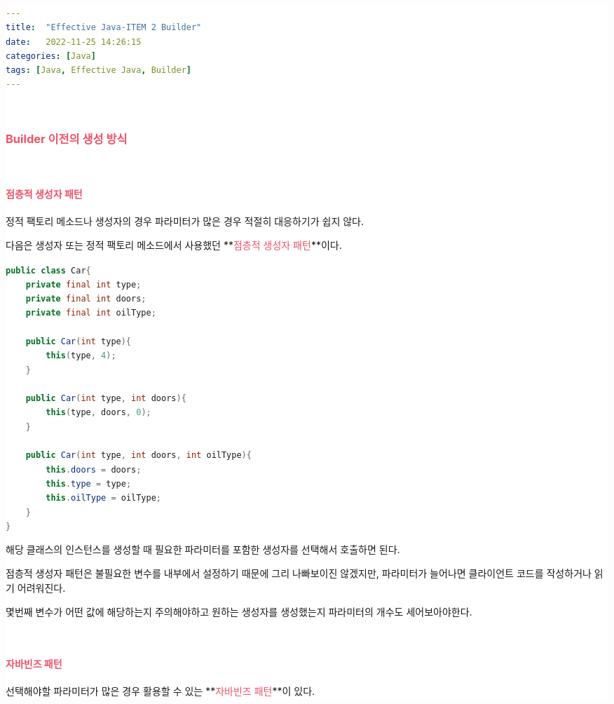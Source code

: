 ```yaml
---
title:  "Effective Java-ITEM 2 Builder"
date:   2022-11-25 14:26:15
categories: [Java]
tags: [Java, Effective Java, Builder]
---
```

<br>

### **<span style="color:#ef5369">Builder 이전의 생성 방식</span>**

<br>

#### **<span style="color:#ef5369">점층적 생성자 패턴</span>**


정적 팩토리 메소드나 생성자의 경우 파라미터가 많은 경우 적절히 대응하기가 쉽지 않다.

다음은 생성자 또는 정적 팩토리 메소드에서 사용했던 **<span style="color:#ef5369">점층적 생성자 패턴</span>**이다.

```java
public class Car{
    private final int type;
	private final int doors;
    private final int oilType;
    
    public Car(int type){
    	this(type, 4);
    }
    
    public Car(int type, int doors){
    	this(type, doors, 0);
    }
    
    public Car(int type, int doors, int oilType){
    	this.doors = doors;
        this.type = type;
        this.oilType = oilType;
    }
}
```

해당 클래스의 인스턴스를 생성할 때 필요한 파라미터를 포함한 생성자를 선택해서 호출하면 된다.

점층적 생성자 패턴은 불필요한 변수를 내부에서 설정하기 때문에 그리 나빠보이진 않겠지만, 파라미터가 늘어나면 클라이언트 코드를 작성하거나 읽기 어려워진다.

몇번째 변수가 어떤 값에 해당하는지 주의해야하고 원하는 생성자를 생성했는지 파라미터의 개수도 세어보아야한다.

<br>

#### **<span style="color:#ef5369">자바빈즈 패턴</span>**


선택해야할 파라미터가 많은 경우 활용할 수 있는 **<span style="color:#ef5369">자바빈즈 패턴</span>**이 있다.
